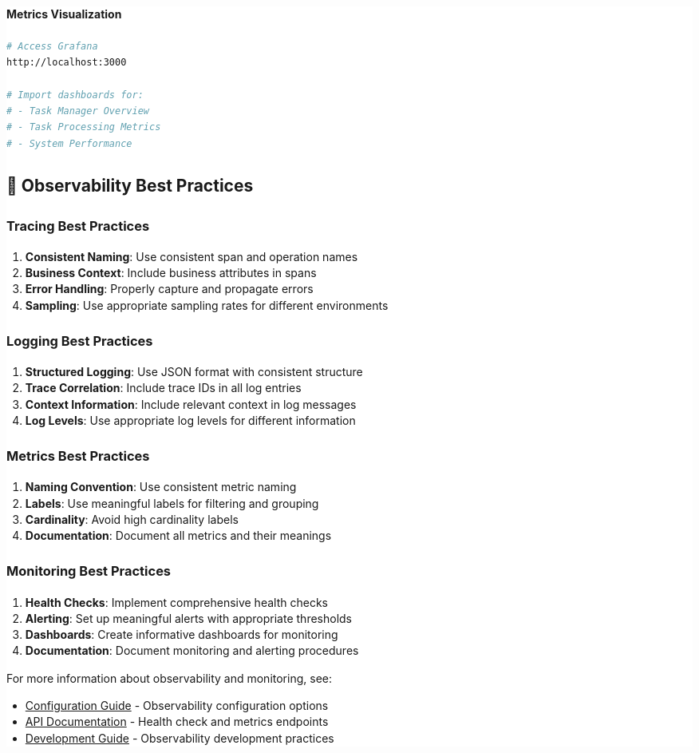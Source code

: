 #### Metrics Visualization
```bash
# Access Grafana
http://localhost:3000

# Import dashboards for:
# - Task Manager Overview
# - Task Processing Metrics
# - System Performance
```

## 🚀 Observability Best Practices

### Tracing Best Practices
1. **Consistent Naming**: Use consistent span and operation names
2. **Business Context**: Include business attributes in spans
3. **Error Handling**: Properly capture and propagate errors
4. **Sampling**: Use appropriate sampling rates for different environments

### Logging Best Practices
1. **Structured Logging**: Use JSON format with consistent structure
2. **Trace Correlation**: Include trace IDs in all log entries
3. **Context Information**: Include relevant context in log messages
4. **Log Levels**: Use appropriate log levels for different information

### Metrics Best Practices
1. **Naming Convention**: Use consistent metric naming
2. **Labels**: Use meaningful labels for filtering and grouping
3. **Cardinality**: Avoid high cardinality labels
4. **Documentation**: Document all metrics and their meanings

### Monitoring Best Practices
1. **Health Checks**: Implement comprehensive health checks
2. **Alerting**: Set up meaningful alerts with appropriate thresholds
3. **Dashboards**: Create informative dashboards for monitoring
4. **Documentation**: Document monitoring and alerting procedures

For more information about observability and monitoring, see:
- [Configuration Guide](./configuration.md) - Observability configuration options
- [API Documentation](./api.md) - Health check and metrics endpoints
- [Development Guide](./development.md) - Observability development practices
